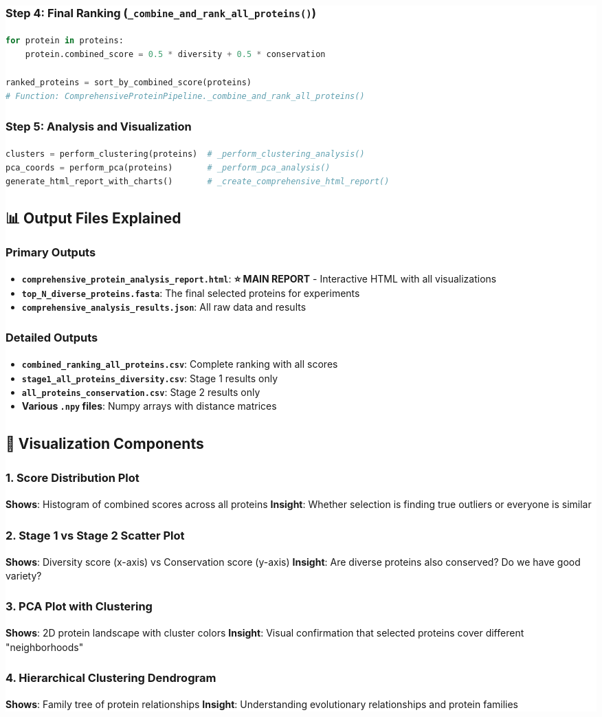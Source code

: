 ### Step 4: Final Ranking (`_combine_and_rank_all_proteins()`)
```python
for protein in proteins:
    protein.combined_score = 0.5 * diversity + 0.5 * conservation
    
ranked_proteins = sort_by_combined_score(proteins)
# Function: ComprehensiveProteinPipeline._combine_and_rank_all_proteins()
```

### Step 5: Analysis and Visualization
```python
clusters = perform_clustering(proteins)  # _perform_clustering_analysis()
pca_coords = perform_pca(proteins)       # _perform_pca_analysis()
generate_html_report_with_charts()       # _create_comprehensive_html_report()
```

## 📊 Output Files Explained

### Primary Outputs
- **`comprehensive_protein_analysis_report.html`**: **⭐ MAIN REPORT** - Interactive HTML with all visualizations
- **`top_N_diverse_proteins.fasta`**: The final selected proteins for experiments
- **`comprehensive_analysis_results.json`**: All raw data and results

### Detailed Outputs
- **`combined_ranking_all_proteins.csv`**: Complete ranking with all scores
- **`stage1_all_proteins_diversity.csv`**: Stage 1 results only
- **`all_proteins_conservation.csv`**: Stage 2 results only
- **Various `.npy` files**: Numpy arrays with distance matrices

## 🎨 Visualization Components

### 1. Score Distribution Plot
**Shows**: Histogram of combined scores across all proteins
**Insight**: Whether selection is finding true outliers or everyone is similar

### 2. Stage 1 vs Stage 2 Scatter Plot
**Shows**: Diversity score (x-axis) vs Conservation score (y-axis)
**Insight**: Are diverse proteins also conserved? Do we have good variety?

### 3. PCA Plot with Clustering
**Shows**: 2D protein landscape with cluster colors
**Insight**: Visual confirmation that selected proteins cover different "neighborhoods"

### 4. Hierarchical Clustering Dendrogram
**Shows**: Family tree of protein relationships
**Insight**: Understanding evolutionary relationships and protein families
